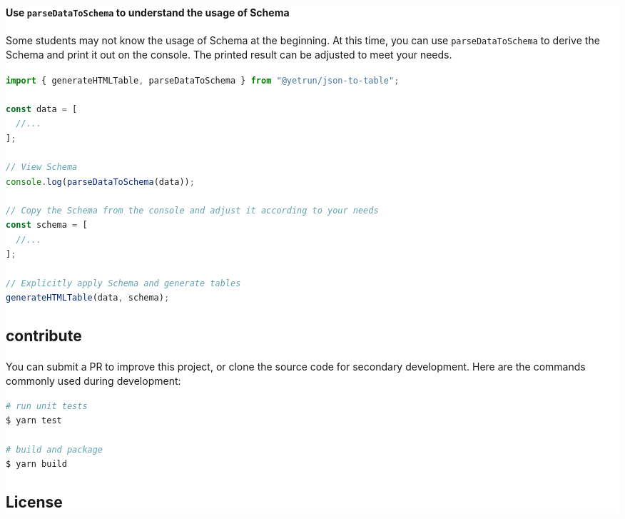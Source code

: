 #### Use `parseDataToSchema` to understand the usage of Schema

Some students may not know the usage of Schema at the beginning. At this time, you can use `parseDataToSchema` to derive the Schema and print it out on the console. The printed result can be adjusted to meet your needs.

```javascript
import { generateHTMLTable, parseDataToSchema } from "@yetrun/json-to-table";

const data = [
  //...
];

// View Schema
console.log(parseDataToSchema(data));

// Copy the Schema from the console and adjust it according to your needs
const schema = [
  //...
];

// Explicitly apply Schema and generate tables
generateHTMLTable(data, schema);
```

## contribute

You can submit a PR to improve this project, or clone the source code for secondary development. Here are the commands commonly used during development:

```bash
# run unit tests
$ yarn test

# build and package
$ yarn build
```

## License
